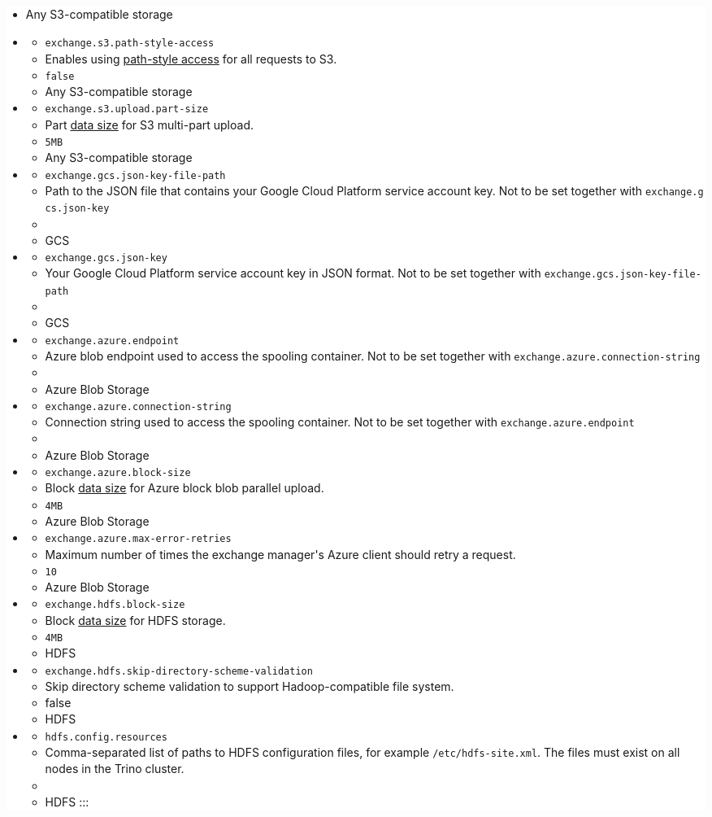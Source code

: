   - Any S3-compatible storage
* - `exchange.s3.path-style-access`
  - Enables using [path-style access](https://docs.aws.amazon.com/AmazonS3/latest/userguide/VirtualHosting.html#path-style-access)
    for all requests to S3.
  - `false`
  - Any S3-compatible storage
* - `exchange.s3.upload.part-size`
  - Part [data size](prop-type-data-size) for S3 multi-part upload.
  - `5MB`
  - Any S3-compatible storage
* - `exchange.gcs.json-key-file-path`
  - Path to the JSON file that contains your Google Cloud Platform service
    account key. Not to be set together with `exchange.gcs.json-key`
  -
  - GCS
* - `exchange.gcs.json-key`
  - Your Google Cloud Platform service account key in JSON format. Not to be set
    together with `exchange.gcs.json-key-file-path`
  -
  - GCS
* - `exchange.azure.endpoint`
  - Azure blob endpoint used to access the spooling container. Not to be set
    together with `exchange.azure.connection-string`
  - 
  - Azure Blob Storage
* - `exchange.azure.connection-string`
  - Connection string used to access the spooling container. Not to be set
    together with `exchange.azure.endpoint`
  -
  - Azure Blob Storage
* - `exchange.azure.block-size`
  - Block [data size](prop-type-data-size) for Azure block blob parallel upload.
  - `4MB`
  - Azure Blob Storage
* - `exchange.azure.max-error-retries`
  - Maximum number of times the exchange manager's Azure client should
    retry a request.
  - `10`
  - Azure Blob Storage
* - `exchange.hdfs.block-size`
  - Block [data size](prop-type-data-size) for HDFS storage.
  - `4MB`
  - HDFS
* - `exchange.hdfs.skip-directory-scheme-validation`
  - Skip directory scheme validation to support Hadoop-compatible file system.
  - false
  - HDFS
* - `hdfs.config.resources`
  - Comma-separated list of paths to HDFS configuration files, for example
    `/etc/hdfs-site.xml`. The files must exist on all nodes in the Trino
    cluster.
  -
  - HDFS
:::
